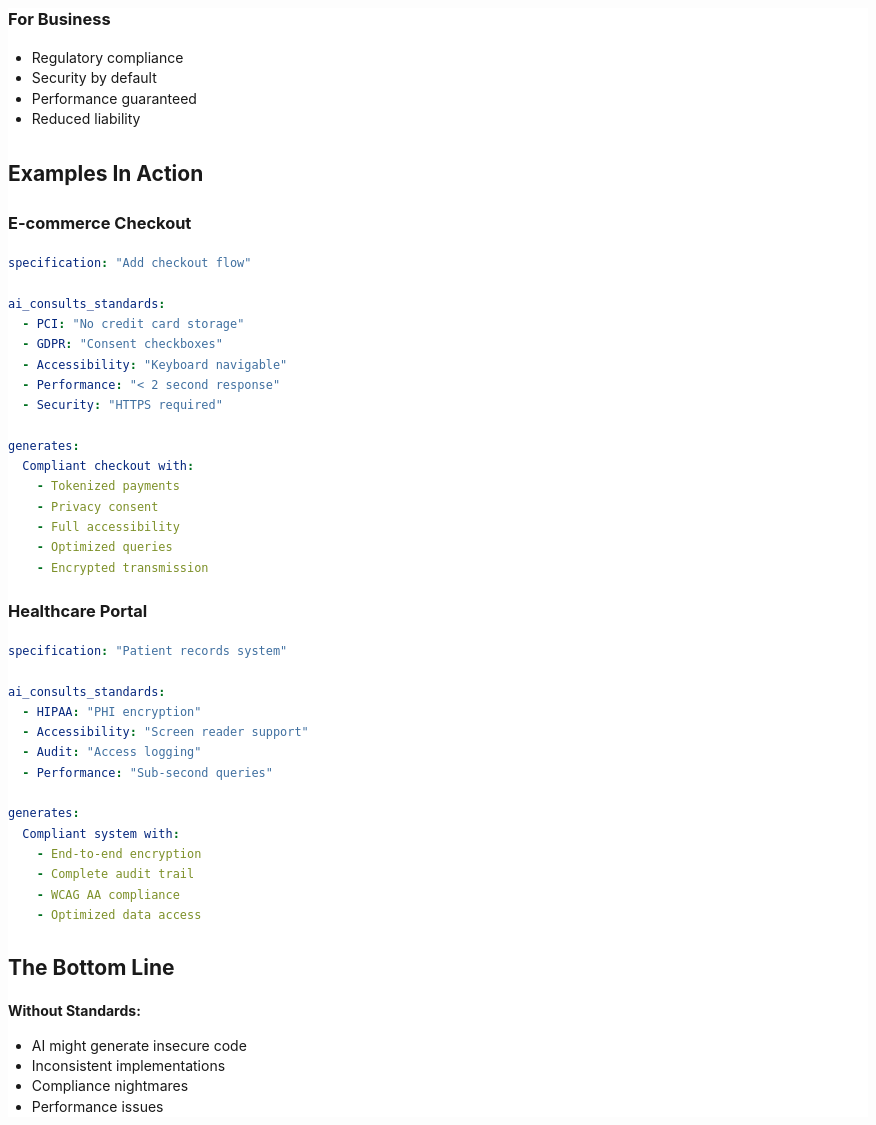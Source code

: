 ### For Business
- Regulatory compliance
- Security by default
- Performance guaranteed
- Reduced liability

## Examples In Action

### E-commerce Checkout

```yaml
specification: "Add checkout flow"

ai_consults_standards:
  - PCI: "No credit card storage"
  - GDPR: "Consent checkboxes"
  - Accessibility: "Keyboard navigable"
  - Performance: "< 2 second response"
  - Security: "HTTPS required"

generates:
  Compliant checkout with:
    - Tokenized payments
    - Privacy consent
    - Full accessibility
    - Optimized queries
    - Encrypted transmission
```

### Healthcare Portal

```yaml
specification: "Patient records system"

ai_consults_standards:
  - HIPAA: "PHI encryption"
  - Accessibility: "Screen reader support"
  - Audit: "Access logging"
  - Performance: "Sub-second queries"

generates:
  Compliant system with:
    - End-to-end encryption
    - Complete audit trail
    - WCAG AA compliance
    - Optimized data access
```

## The Bottom Line

**Without Standards:**
- AI might generate insecure code
- Inconsistent implementations
- Compliance nightmares
- Performance issues
